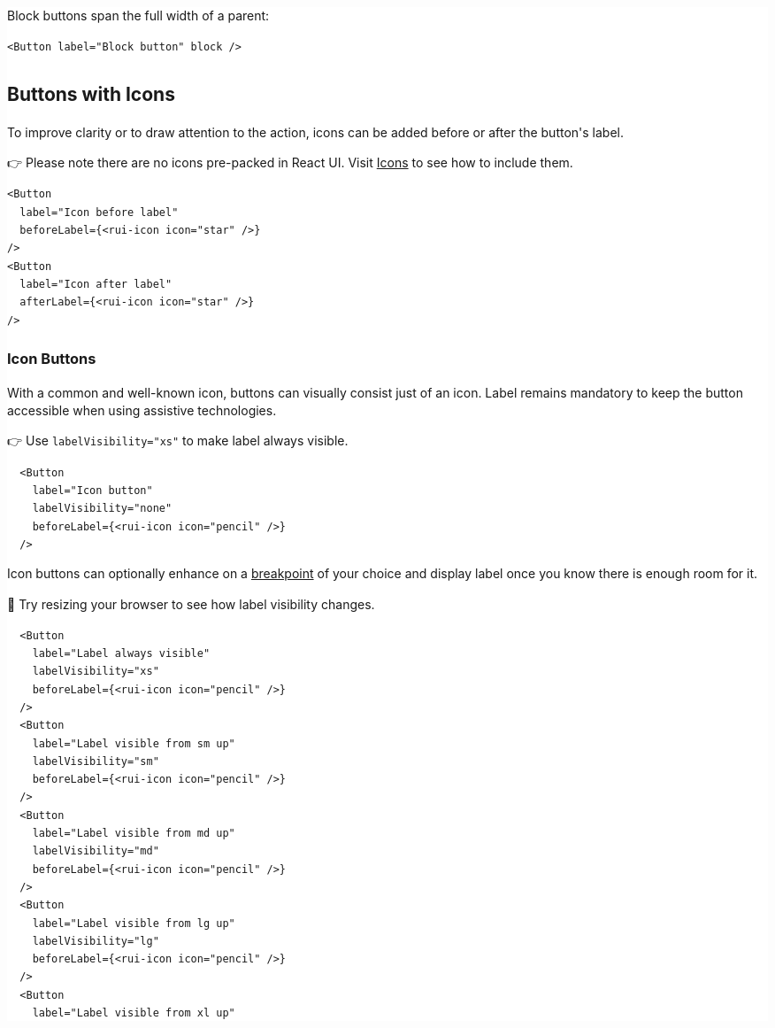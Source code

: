 Block buttons span the full width of a parent:

```docoff-react-preview
<Button label="Block button" block />
```

## Buttons with Icons

To improve clarity or to draw attention to the action, icons can be added
before or after the button's label.

👉 Please note there are no icons pre-packed in React UI. Visit
[Icons](/docs/foundation/icons) to see how to include them.

```docoff-react-preview
<Button
  label="Icon before label"
  beforeLabel={<rui-icon icon="star" />}
/>
<Button
  label="Icon after label"
  afterLabel={<rui-icon icon="star" />}
/>
```

### Icon Buttons

With a common and well-known icon, buttons can visually consist just of an icon.
Label remains mandatory to keep the button accessible when using assistive
technologies.

👉 Use `labelVisibility="xs"` to make label always visible.

```docoff-react-preview
  <Button
    label="Icon button"
    labelVisibility="none"
    beforeLabel={<rui-icon icon="pencil" />}
  />
```

Icon buttons can optionally enhance on a [breakpoint](/docs/foundation/breakpoints)
of your choice and display label once you know there is enough room for it.

📐 Try resizing your browser to see how label visibility changes.

```docoff-react-preview
  <Button
    label="Label always visible"
    labelVisibility="xs"
    beforeLabel={<rui-icon icon="pencil" />}
  />
  <Button
    label="Label visible from sm up"
    labelVisibility="sm"
    beforeLabel={<rui-icon icon="pencil" />}
  />
  <Button
    label="Label visible from md up"
    labelVisibility="md"
    beforeLabel={<rui-icon icon="pencil" />}
  />
  <Button
    label="Label visible from lg up"
    labelVisibility="lg"
    beforeLabel={<rui-icon icon="pencil" />}
  />
  <Button
    label="Label visible from xl up"
```